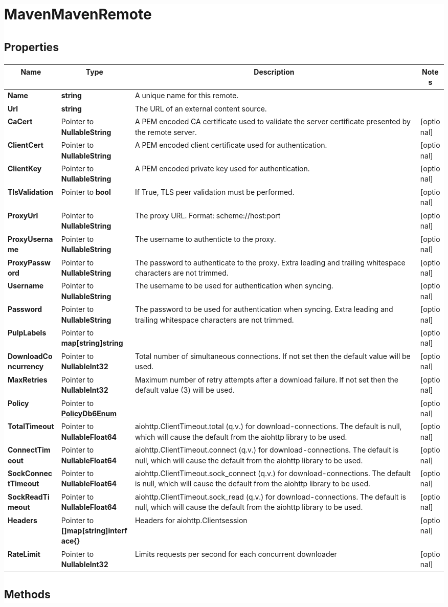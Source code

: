 # MavenMavenRemote

## Properties

Name | Type | Description | Notes
------------ | ------------- | ------------- | -------------
**Name** | **string** | A unique name for this remote. | 
**Url** | **string** | The URL of an external content source. | 
**CaCert** | Pointer to **NullableString** | A PEM encoded CA certificate used to validate the server certificate presented by the remote server. | [optional] 
**ClientCert** | Pointer to **NullableString** | A PEM encoded client certificate used for authentication. | [optional] 
**ClientKey** | Pointer to **NullableString** | A PEM encoded private key used for authentication. | [optional] 
**TlsValidation** | Pointer to **bool** | If True, TLS peer validation must be performed. | [optional] 
**ProxyUrl** | Pointer to **NullableString** | The proxy URL. Format: scheme://host:port | [optional] 
**ProxyUsername** | Pointer to **NullableString** | The username to authenticte to the proxy. | [optional] 
**ProxyPassword** | Pointer to **NullableString** | The password to authenticate to the proxy. Extra leading and trailing whitespace characters are not trimmed. | [optional] 
**Username** | Pointer to **NullableString** | The username to be used for authentication when syncing. | [optional] 
**Password** | Pointer to **NullableString** | The password to be used for authentication when syncing. Extra leading and trailing whitespace characters are not trimmed. | [optional] 
**PulpLabels** | Pointer to **map[string]string** |  | [optional] 
**DownloadConcurrency** | Pointer to **NullableInt32** | Total number of simultaneous connections. If not set then the default value will be used. | [optional] 
**MaxRetries** | Pointer to **NullableInt32** | Maximum number of retry attempts after a download failure. If not set then the default value (3) will be used. | [optional] 
**Policy** | Pointer to [**PolicyDb6Enum**](PolicyDb6Enum.md) |  | [optional] 
**TotalTimeout** | Pointer to **NullableFloat64** | aiohttp.ClientTimeout.total (q.v.) for download-connections. The default is null, which will cause the default from the aiohttp library to be used. | [optional] 
**ConnectTimeout** | Pointer to **NullableFloat64** | aiohttp.ClientTimeout.connect (q.v.) for download-connections. The default is null, which will cause the default from the aiohttp library to be used. | [optional] 
**SockConnectTimeout** | Pointer to **NullableFloat64** | aiohttp.ClientTimeout.sock_connect (q.v.) for download-connections. The default is null, which will cause the default from the aiohttp library to be used. | [optional] 
**SockReadTimeout** | Pointer to **NullableFloat64** | aiohttp.ClientTimeout.sock_read (q.v.) for download-connections. The default is null, which will cause the default from the aiohttp library to be used. | [optional] 
**Headers** | Pointer to **[]map[string]interface{}** | Headers for aiohttp.Clientsession | [optional] 
**RateLimit** | Pointer to **NullableInt32** | Limits requests per second for each concurrent downloader | [optional] 

## Methods

